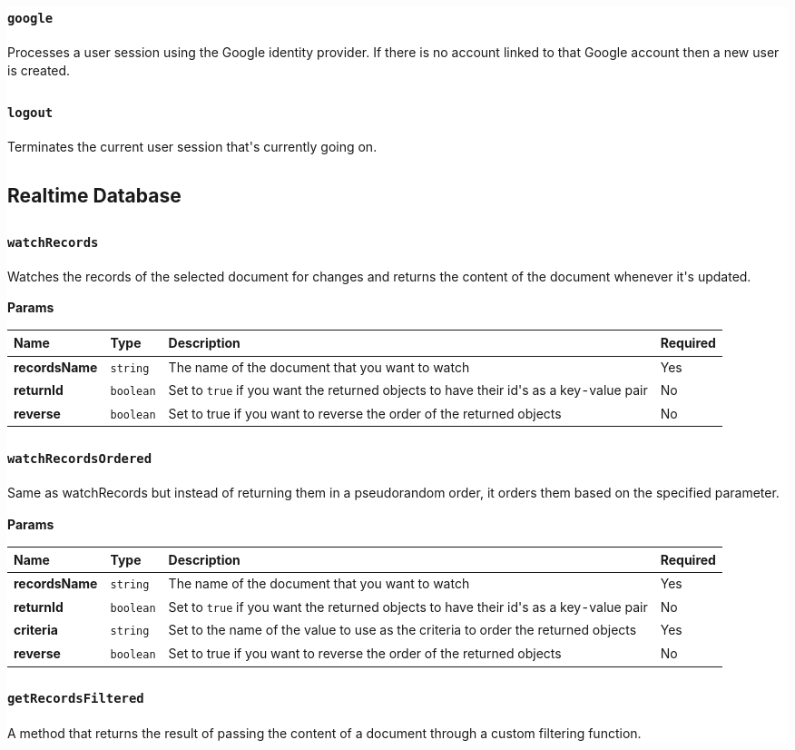 ### `google`

Processes a user session using the Google identity provider. If there is no account linked to that Google account then a new user is created.

### `logout`

Terminates the current user session that's currently going on.

## Realtime Database

### `watchRecords`

Watches the records of the selected document for changes and returns the content of the document whenever it's updated.

**Params**

Name            | Type      | Description                                                                           | Required
:-------------- | :-------- | :------------------------------------------------------------------------------------ | :-------
**recordsName** | `string`  | The name of the document that you want to watch                                       | Yes
**returnId**    | `boolean` | Set to `true` if you want the returned objects to have their id's as a key-value pair | No
**reverse**     | `boolean` | Set to true if you want to reverse the order of the returned objects                  | No

### `watchRecordsOrdered`

Same as watchRecords but instead of returning them in a pseudorandom order, it orders them based on the specified parameter.

**Params**

Name            | Type      | Description                                                                           | Required
:-------------- | :-------- | :------------------------------------------------------------------------------------ | :-------
**recordsName** | `string`  | The name of the document that you want to watch                                       | Yes
**returnId**    | `boolean` | Set to `true` if you want the returned objects to have their id's as a key-value pair | No
**criteria**    | `string`  | Set to the name of the value to use as the criteria to order the returned objects     | Yes
**reverse**     | `boolean` | Set to true if you want to reverse the order of the returned objects                  | No

### `getRecordsFiltered`

A method that returns the result of passing the content of a document through a custom filtering function.
